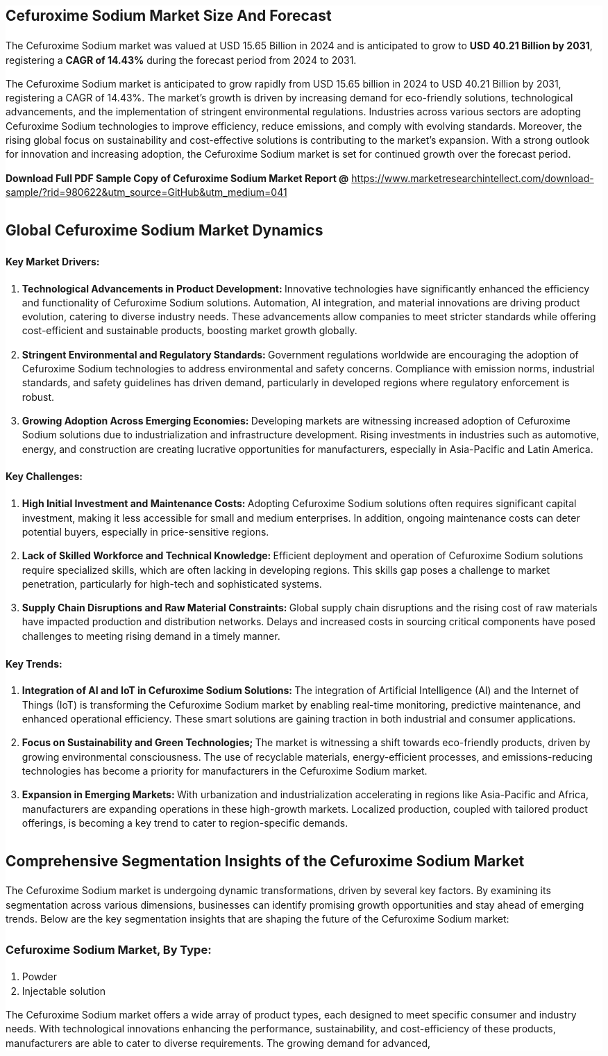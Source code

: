 <h2>Cefuroxime Sodium Market Size And Forecast</h2><p>The Cefuroxime Sodium market was valued at USD 15.65 Billion in 2024 and is anticipated to grow to <strong>USD 40.21 Billion by 2031</strong>, registering a <strong>CAGR of 14.43%</strong> during the forecast period from 2024 to 2031.</p><p>The Cefuroxime Sodium market is anticipated to grow rapidly from USD 15.65 billion in 2024 to USD 40.21 Billion by 2031, registering a CAGR of 14.43%. The market’s growth is driven by increasing demand for eco-friendly solutions, technological advancements, and the implementation of stringent environmental regulations. Industries across various sectors are adopting Cefuroxime Sodium technologies to improve efficiency, reduce emissions, and comply with evolving standards. Moreover, the rising global focus on sustainability and cost-effective solutions is contributing to the market’s expansion. With a strong outlook for innovation and increasing adoption, the Cefuroxime Sodium market is set for continued growth over the forecast period.</p><p><strong>Download Full PDF Sample Copy of Cefuroxime Sodium Market Report @</strong>&nbsp;<a href="https://www.marketresearchintellect.com/download-sample/?rid=980622&amp;utm_source=GitHub&amp;utm_medium=041">https://www.marketresearchintellect.com/download-sample/?rid=980622&amp;utm_source=GitHub&amp;utm_medium=041</a></p><h2>Global Cefuroxime Sodium Market Dynamics</h2><h4><strong>Key Market Drivers:</strong></h4><ol><li><p><strong>Technological Advancements in Product Development:&nbsp;</strong>Innovative technologies have significantly enhanced the efficiency and functionality of Cefuroxime Sodium solutions. Automation, AI integration, and material innovations are driving product evolution, catering to diverse industry needs. These advancements allow companies to meet stricter standards while offering cost-efficient and sustainable products, boosting market growth globally.</p></li><li><p><strong>Stringent Environmental and Regulatory Standards:&nbsp;</strong>Government regulations worldwide are encouraging the adoption of Cefuroxime Sodium technologies to address environmental and safety concerns. Compliance with emission norms, industrial standards, and safety guidelines has driven demand, particularly in developed regions where regulatory enforcement is robust.</p></li><li><p><strong>Growing Adoption Across Emerging Economies:&nbsp;</strong>Developing markets are witnessing increased adoption of Cefuroxime Sodium solutions due to industrialization and infrastructure development. Rising investments in industries such as automotive, energy, and construction are creating lucrative opportunities for manufacturers, especially in Asia-Pacific and Latin America.</p></li></ol><h4><strong>Key Challenges:</strong></h4><ol><li><p><strong>High Initial Investment and Maintenance Costs:&nbsp;</strong>Adopting Cefuroxime Sodium solutions often requires significant capital investment, making it less accessible for small and medium enterprises. In addition, ongoing maintenance costs can deter potential buyers, especially in price-sensitive regions.</p></li><li><p><strong>Lack of Skilled Workforce and Technical Knowledge:&nbsp;</strong>Efficient deployment and operation of Cefuroxime Sodium solutions require specialized skills, which are often lacking in developing regions. This skills gap poses a challenge to market penetration, particularly for high-tech and sophisticated systems.</p></li><li><p><strong>Supply Chain Disruptions and Raw Material Constraints:&nbsp;</strong>Global supply chain disruptions and the rising cost of raw materials have impacted production and distribution networks. Delays and increased costs in sourcing critical components have posed challenges to meeting rising demand in a timely manner.</p></li></ol><h4><strong>Key Trends:</strong></h4><ol><li><p><strong>Integration of AI and IoT in Cefuroxime Sodium Solutions:&nbsp;</strong>The integration of Artificial Intelligence (AI) and the Internet of Things (IoT) is transforming the Cefuroxime Sodium market by enabling real-time monitoring, predictive maintenance, and enhanced operational efficiency. These smart solutions are gaining traction in both industrial and consumer applications.</p></li><li><p><strong>Focus on Sustainability and Green Technologies;&nbsp;</strong>The market is witnessing a shift towards eco-friendly products, driven by growing environmental consciousness. The use of recyclable materials, energy-efficient processes, and emissions-reducing technologies has become a priority for manufacturers in the Cefuroxime Sodium market.</p></li><li><p><strong>Expansion in Emerging Markets:&nbsp;</strong>With urbanization and industrialization accelerating in regions like Asia-Pacific and Africa, manufacturers are expanding operations in these high-growth markets. Localized production, coupled with tailored product offerings, is becoming a key trend to cater to region-specific demands.</p></li></ol><div class="article-main__content" data-test-id="publishing-text-block"><h2>Comprehensive Segmentation Insights of the Cefuroxime Sodium Market</h2><p>The Cefuroxime Sodium market is undergoing dynamic transformations, driven by several key factors. By examining its segmentation across various dimensions, businesses can identify promising growth opportunities and stay ahead of emerging trends. Below are the key segmentation insights that are shaping the future of the Cefuroxime Sodium market:</p><h3><strong>Cefuroxime Sodium Market, By Type:<br /></strong></h3><ol><li>Powder<li> Injectable solution</li></ol><p>The Cefuroxime Sodium market offers a wide array of product types, each designed to meet specific consumer and industry needs. With technological innovations enhancing the performance, sustainability, and cost-efficiency of these products, manufacturers are able to cater to diverse requirements. The growing demand for advanced,